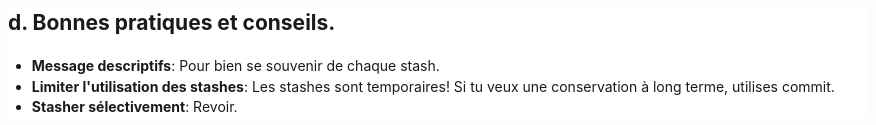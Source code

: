 
## d. Bonnes pratiques et conseils.
* __Message descriptifs__: Pour bien se souvenir de chaque stash.
* __Limiter l'utilisation des stashes__: Les stashes sont temporaires! Si tu veux une conservation à long terme, utilises commit.
* __Stasher sélectivement__: Revoir.
